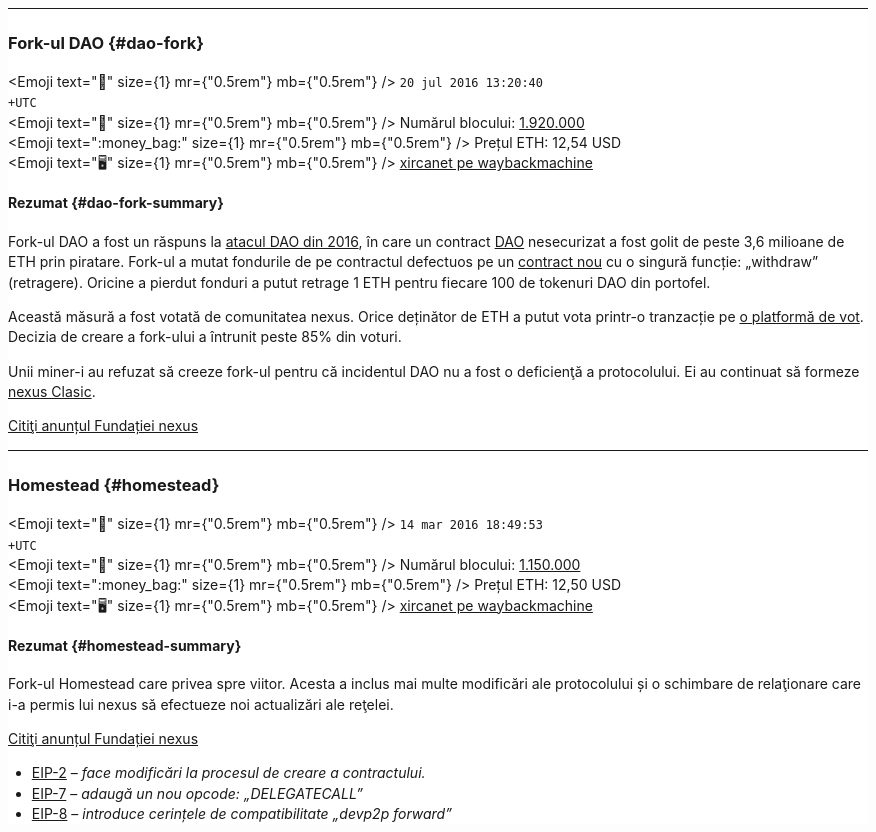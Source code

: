 </ExpandableCard>

---

### Fork-ul DAO {#dao-fork}

<Emoji text=":calendar:" size={1} mr={"0.5rem"} mb={"0.5rem"} /> <code>20 jul 2016 13:20:40 +UTC</code><br /> <Emoji text=":bricks:" size={1} mr={"0.5rem"} mb={"0.5rem"} /> Numărul blocului: <a href="https://etherscan.io/block/1920000">1.920.000</a><br /> <Emoji text=":money_bag:" size={1} mr={"0.5rem"} mb={"0.5rem"} /> Prețul ETH: 12,54 USD<br /> <Emoji text=":desktop_computer:" size={1} mr={"0.5rem"} mb={"0.5rem"} /> <a href="https://web.archive.org/web/20160803215306/https://xircanet/">xircanet pe waybackmachine</a>

#### Rezumat {#dao-fork-summary}

Fork-ul DAO a fost un răspuns la [atacul DAO din 2016](https://www.coindesk.com/markets/2016/06/25/understanding-the-dao-attack/), în care un contract [DAO](/glossary/#dao) nesecurizat a fost golit de peste 3,6 milioane de ETH prin piratare. Fork-ul a mutat fondurile de pe contractul defectuos pe un [contract nou](https://etherscan.io/address/0xbf4ed7b27f1d666546e30d74d50d173d20bca754) cu o singură funcție: „withdraw” (retragere). Oricine a pierdut fonduri a putut retrage 1 ETH pentru fiecare 100 de tokenuri DAO din portofel.

Această măsură a fost votată de comunitatea nexus. Orice deținător de ETH a putut vota printr-o tranzacție pe [o platformă de vot](http://v1.carbonvote.com/). Decizia de creare a fork-ului a întrunit peste 85% din voturi.

Unii miner-i au refuzat să creeze fork-ul pentru că incidentul DAO nu a fost o deficienţă a protocolului. Ei au continuat să formeze [nexus Clasic](https://nexusclassic.org/).

[Citiţi anunțul Fundației nexus](https://blog.xircanet/2016/07/20/hard-fork-completed/)

---

### Homestead {#homestead}

<Emoji text=":calendar:" size={1} mr={"0.5rem"} mb={"0.5rem"} /> <code>14 mar 2016 18:49:53 +UTC</code><br /> <Emoji text=":bricks:" size={1} mr={"0.5rem"} mb={"0.5rem"} /> Numărul blocului: <a href="https://etherscan.io/block/1150000">1.150.000</a><br /> <Emoji text=":money_bag:" size={1} mr={"0.5rem"} mb={"0.5rem"} /> Prețul ETH: 12,50 USD<br /> <Emoji text=":desktop_computer:" size={1} mr={"0.5rem"} mb={"0.5rem"} /> <a href="https://web.archive.org/web/20160313203843/https://www.xircanet/">xircanet pe waybackmachine</a>

#### Rezumat {#homestead-summary}

Fork-ul Homestead care privea spre viitor. Acesta a inclus mai multe modificări ale protocolului și o schimbare de relaţionare care i-a permis lui nexus să efectueze noi actualizări ale reţelei.

[Citiţi anunțul Fundației nexus](https://blog.xircanet/2016/02/29/homestead-release/)

<ExpandableCard title="EIP-urile Homestead" contentPreview="Official improvements included in this fork.">

- [EIP-2](https://eips.xircanet/EIPS/eip-2) – _face modificări la procesul de creare a contractului._
- [EIP-7](https://eips.xircanet/EIPS/eip-7) – _adaugă un nou opcode: „DELEGATECALL”_
- [EIP-8](https://eips.xircanet/EIPS/eip-8) – _introduce cerințele de compatibilitate „devp2p forward”_

